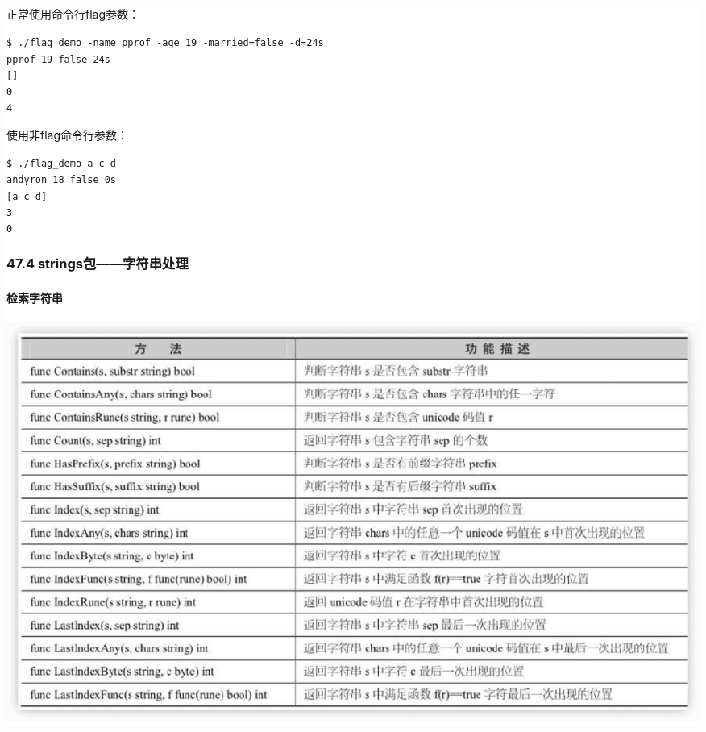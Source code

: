 正常使用命令行flag参数：

```shell
$ ./flag_demo -name pprof -age 19 -married=false -d=24s
pprof 19 false 24s
[]
0
4
```

使用非flag命令行参数：

```shell
$ ./flag_demo a c d
andyron 18 false 0s
[a c d]
3
0
```



### 47.4 strings包——字符串处理



#### 检索字符串

![](images/image-20250102222004211.png)
